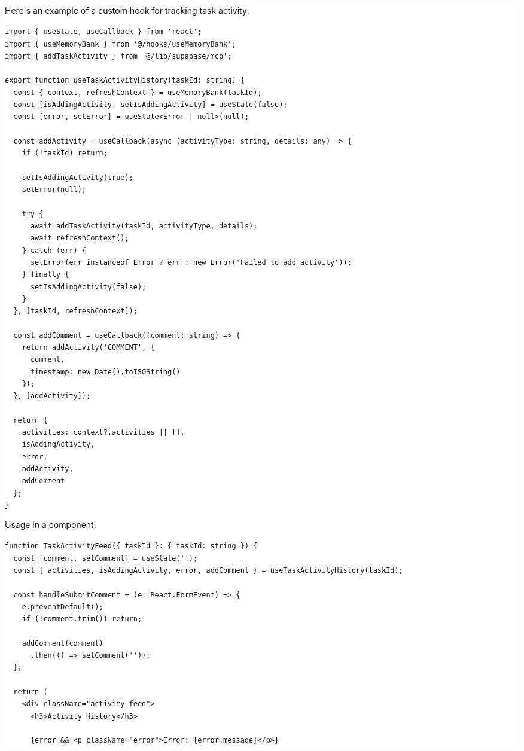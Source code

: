 Here's an example of a custom hook for tracking task activity:

```tsx
import { useState, useCallback } from 'react';
import { useMemoryBank } from '@/hooks/useMemoryBank';
import { addTaskActivity } from '@/lib/supabase/mcp';

export function useTaskActivityHistory(taskId: string) {
  const { context, refreshContext } = useMemoryBank(taskId);
  const [isAddingActivity, setIsAddingActivity] = useState(false);
  const [error, setError] = useState<Error | null>(null);
  
  const addActivity = useCallback(async (activityType: string, details: any) => {
    if (!taskId) return;
    
    setIsAddingActivity(true);
    setError(null);
    
    try {
      await addTaskActivity(taskId, activityType, details);
      await refreshContext();
    } catch (err) {
      setError(err instanceof Error ? err : new Error('Failed to add activity'));
    } finally {
      setIsAddingActivity(false);
    }
  }, [taskId, refreshContext]);
  
  const addComment = useCallback((comment: string) => {
    return addActivity('COMMENT', {
      comment,
      timestamp: new Date().toISOString()
    });
  }, [addActivity]);
  
  return {
    activities: context?.activities || [],
    isAddingActivity,
    error,
    addActivity,
    addComment
  };
}
```

Usage in a component:

```tsx
function TaskActivityFeed({ taskId }: { taskId: string }) {
  const [comment, setComment] = useState('');
  const { activities, isAddingActivity, error, addComment } = useTaskActivityHistory(taskId);
  
  const handleSubmitComment = (e: React.FormEvent) => {
    e.preventDefault();
    if (!comment.trim()) return;
    
    addComment(comment)
      .then(() => setComment(''));
  };
  
  return (
    <div className="activity-feed">
      <h3>Activity History</h3>
      
      {error && <p className="error">Error: {error.message}</p>}
```